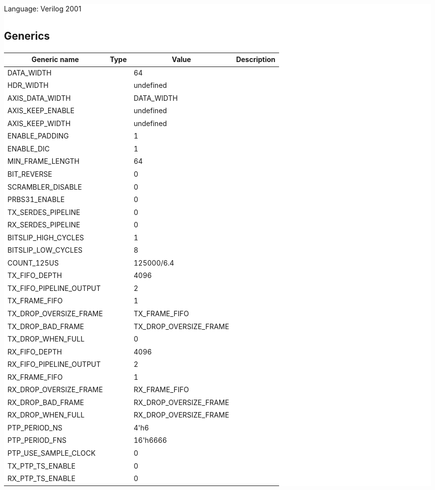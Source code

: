 
 Language: Verilog 2001


## Generics

| Generic name            | Type | Value                  | Description |
| ----------------------- | ---- | ---------------------- | ----------- |
| DATA_WIDTH              |      | 64                     |             |
| HDR_WIDTH               |      | undefined              |             |
| AXIS_DATA_WIDTH         |      | DATA_WIDTH             |             |
| AXIS_KEEP_ENABLE        |      | undefined              |             |
| AXIS_KEEP_WIDTH         |      | undefined              |             |
| ENABLE_PADDING          |      | 1                      |             |
| ENABLE_DIC              |      | 1                      |             |
| MIN_FRAME_LENGTH        |      | 64                     |             |
| BIT_REVERSE             |      | 0                      |             |
| SCRAMBLER_DISABLE       |      | 0                      |             |
| PRBS31_ENABLE           |      | 0                      |             |
| TX_SERDES_PIPELINE      |      | 0                      |             |
| RX_SERDES_PIPELINE      |      | 0                      |             |
| BITSLIP_HIGH_CYCLES     |      | 1                      |             |
| BITSLIP_LOW_CYCLES      |      | 8                      |             |
| COUNT_125US             |      | 125000/6.4             |             |
| TX_FIFO_DEPTH           |      | 4096                   |             |
| TX_FIFO_PIPELINE_OUTPUT |      | 2                      |             |
| TX_FRAME_FIFO           |      | 1                      |             |
| TX_DROP_OVERSIZE_FRAME  |      | TX_FRAME_FIFO          |             |
| TX_DROP_BAD_FRAME       |      | TX_DROP_OVERSIZE_FRAME |             |
| TX_DROP_WHEN_FULL       |      | 0                      |             |
| RX_FIFO_DEPTH           |      | 4096                   |             |
| RX_FIFO_PIPELINE_OUTPUT |      | 2                      |             |
| RX_FRAME_FIFO           |      | 1                      |             |
| RX_DROP_OVERSIZE_FRAME  |      | RX_FRAME_FIFO          |             |
| RX_DROP_BAD_FRAME       |      | RX_DROP_OVERSIZE_FRAME |             |
| RX_DROP_WHEN_FULL       |      | RX_DROP_OVERSIZE_FRAME |             |
| PTP_PERIOD_NS           |      | 4'h6                   |             |
| PTP_PERIOD_FNS          |      | 16'h6666               |             |
| PTP_USE_SAMPLE_CLOCK    |      | 0                      |             |
| TX_PTP_TS_ENABLE        |      | 0                      |             |
| RX_PTP_TS_ENABLE        |      | 0                      |             |